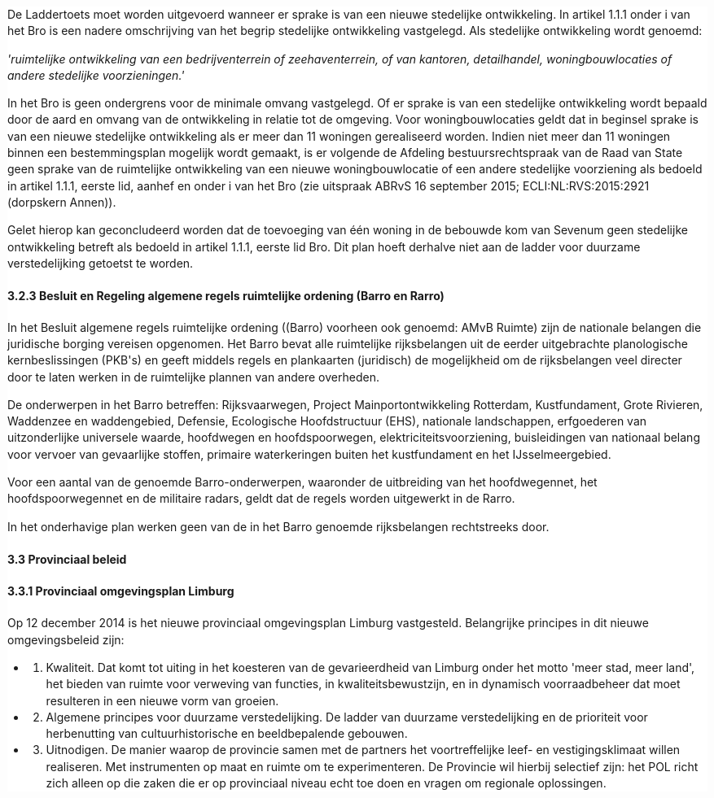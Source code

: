 De Laddertoets moet worden uitgevoerd wanneer er sprake is van een nieuwe stedelijke ontwikkeling. In artikel 1.1.1 onder i van het Bro is een nadere omschrijving van het begrip stedelijke ontwikkeling vastgelegd. Als stedelijke ontwikkeling wordt genoemd:

*'ruimtelijke ontwikkeling van een bedrijventerrein of zeehaventerrein, of van kantoren, detailhandel, woningbouwlocaties of andere stedelijke voorzieningen.'*

In het Bro is geen ondergrens voor de minimale omvang vastgelegd. Of er sprake is van een stedelijke ontwikkeling wordt bepaald door de aard en omvang van de ontwikkeling in relatie tot de omgeving. Voor woningbouwlocaties geldt dat in beginsel sprake is van een nieuwe stedelijke ontwikkeling als er meer dan 11 woningen gerealiseerd worden. Indien niet meer dan 11 woningen binnen een bestemmingsplan mogelijk wordt gemaakt, is er volgende de Afdeling bestuursrechtspraak van de Raad van State geen sprake van de ruimtelijke ontwikkeling van een nieuwe woningbouwlocatie of een andere stedelijke voorziening als bedoeld in artikel 1.1.1, eerste lid, aanhef en onder i van het Bro (zie uitspraak ABRvS 16 september 2015; ECLI:NL:RVS:2015:2921 (dorpskern Annen)).

Gelet hierop kan geconcludeerd worden dat de toevoeging van één woning in de bebouwde kom van Sevenum geen stedelijke ontwikkeling betreft als bedoeld in artikel 1.1.1, eerste lid Bro. Dit plan hoeft derhalve niet aan de ladder voor duurzame verstedelijking getoetst te worden.

#### **3.2.3 Besluit en Regeling algemene regels ruimtelijke ordening (Barro en Rarro)**

In het Besluit algemene regels ruimtelijke ordening ((Barro) voorheen ook genoemd: AMvB Ruimte) zijn de nationale belangen die juridische borging vereisen opgenomen. Het Barro bevat alle ruimtelijke rijksbelangen uit de eerder uitgebrachte planologische kernbeslissingen (PKB's) en geeft middels regels en plankaarten (juridisch) de mogelijkheid om de rijksbelangen veel directer door te laten werken in de ruimtelijke plannen van andere overheden.

De onderwerpen in het Barro betreffen: Rijksvaarwegen, Project Mainportontwikkeling Rotterdam, Kustfundament, Grote Rivieren, Waddenzee en waddengebied, Defensie, Ecologische Hoofdstructuur (EHS), nationale landschappen, erfgoederen van uitzonderlijke universele waarde, hoofdwegen en hoofdspoorwegen, elektriciteitsvoorziening, buisleidingen van nationaal belang voor vervoer van gevaarlijke stoffen, primaire waterkeringen buiten het kustfundament en het IJsselmeergebied.

Voor een aantal van de genoemde Barro-onderwerpen, waaronder de uitbreiding van het hoofdwegennet, het hoofdspoorwegennet en de militaire radars, geldt dat de regels worden uitgewerkt in de Rarro.

In het onderhavige plan werken geen van de in het Barro genoemde rijksbelangen rechtstreeks door.

#### <span id="page-11-0"></span>**3.3 Provinciaal beleid**

#### **3.3.1 Provinciaal omgevingsplan Limburg**

Op 12 december 2014 is het nieuwe provinciaal omgevingsplan Limburg vastgesteld. Belangrijke principes in dit nieuwe omgevingsbeleid zijn:

- 1. Kwaliteit. Dat komt tot uiting in het koesteren van de gevarieerdheid van Limburg onder het motto 'meer stad, meer land', het bieden van ruimte voor verweving van functies, in kwaliteitsbewustzijn, en in dynamisch voorraadbeheer dat moet resulteren in een nieuwe vorm van groeien.
- 2. Algemene principes voor duurzame verstedelijking. De ladder van duurzame verstedelijking en de prioriteit voor herbenutting van cultuurhistorische en beeldbepalende gebouwen.
- 3. Uitnodigen. De manier waarop de provincie samen met de partners het voortreffelijke leef- en vestigingsklimaat willen realiseren. Met instrumenten op maat en ruimte om te experimenteren. De Provincie wil hierbij selectief zijn: het POL richt zich alleen op die zaken die er op provinciaal niveau echt toe doen en vragen om regionale oplossingen.

